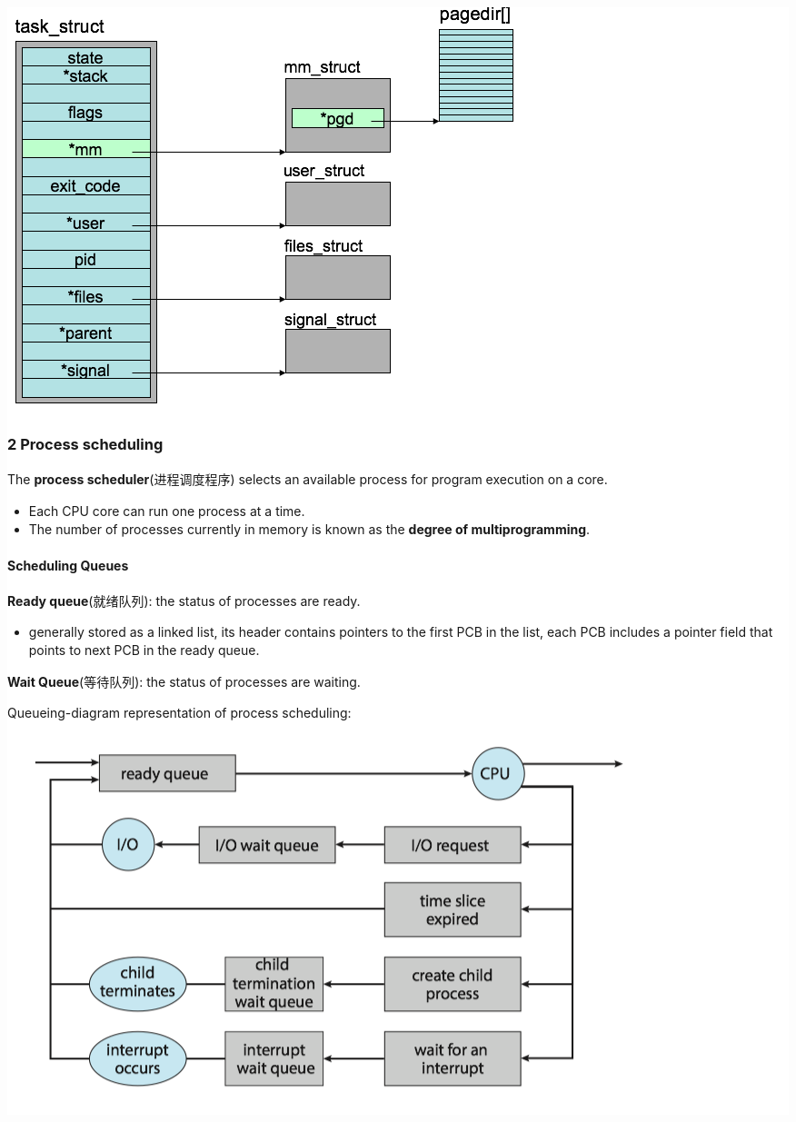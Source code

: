 ![task_strcut in Linux](figures/task_strcutinLinux.png)




### 2 Process scheduling

The **process scheduler**(进程调度程序) selects an available process for program execution on a core.

* Each CPU core can run one process at a time.
* The number of processes currently in memory is known as the **degree of multiprogramming**.

#### Scheduling Queues

**Ready queue**(就绪队列): the status of processes are ready.
* generally stored as a linked list, its header contains pointers to the first PCB in the list, each PCB includes a pointer field that points to next PCB in the ready queue.

**Wait Queue**(等待队列): the status of processes are waiting.

Queueing-diagram representation of process scheduling: 


![Queueing-diagram representation of process scheduling](figures/Queueing-diagram_epresentation_of_process_scheduling.png)
